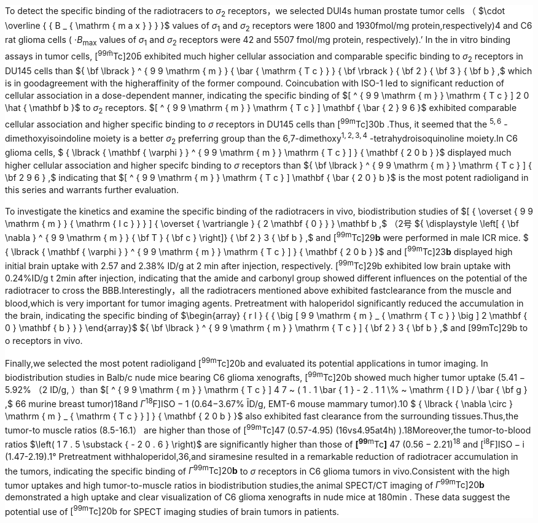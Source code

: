 To detect the specific binding of the radiotracers to $\sigma _ { 2 }$ receptors，we selected DUl4s human prostate tumor cells （ $\cdot \overline { { B _ { \mathrm { m a x } } } }$ values of $\sigma _ { 1 }$ and $\sigma _ { 2 }$ receptors were 1800 and $1 9 3 0 \mathrm { f m o l / m g }$ protein,respectively)4 and C6 rat glioma cells ( $\cdot B _ { \mathrm { m a x } }$ values of $\sigma _ { 1 }$ and $\sigma _ { 2 }$ receptors were 42 and $5 5 0 7 \mathrm { \ f m o l / m g }$ protein, respectively).’ In the in vitro binding assays in tumor cells, $[ ^ { 9 9 \mathrm { { \bar { m } } } } \mathrm { T c } ] 2 0 \mathrm { { \bar { b } } }$ exhibited much higher cellular association and comparable specific binding to $\sigma _ { 2 }$ receptors in DU145 cells than ${ \bf \lbrack } ^ { 9 9 \mathrm { m } } { \bar { \mathrm { T c } } } { \bf \rbrack } { \bf 2 } { \bf 3 } { \bf b } ,$ which is in goodagreement with the higheraffinity of the former compound. Coincubation with ISO-1 led to significant reduction of cellular association in a dose-dependent manner, indicating the specific binding of $[ ^ { 9 9 \mathrm { m } } \mathrm { T c } ] 2 0 \hat { \mathbf b }$ to $\sigma _ { 2 }$ receptors. $[ ^ { 9 9 \mathrm { m } } \mathrm { T c } ] \mathbf { \bar { 2 } 9 6 }$ exhibited comparable cellular association and higher specific binding to $\sigma$ receptors in DU145 cells than $[ ^ { 9 9 \mathrm { m } } \mathrm { T c } ] 3 0 \mathrm { b }$ .Thus, it seemed that the $^ { 5 , 6 }$ -dimethoxyisoindoline moiety is a better $\sigma _ { 2 }$ preferring group than the 6,7-dimethoxy$^ { 1 , 2 , 3 , 4 }$ -tetrahydroisoquinoline moiety.In C6 glioma cells, $ { \lbrack { \mathbf { \varphi } } ^ { 9 9 \mathrm { m } } \mathrm { T c } ] }  { \mathbf { 2 0 b } }$ displayed much higher cellular association and higher specifc binding to $\sigma$ receptors than ${ \bf \lbrack } ^ { 9 9 \mathrm { m } } \mathrm { T c } ] { \bf 2 9 6 } ,$ indicating that $[ ^ { 9 9 \mathrm { m } } \mathrm { T c } ] \mathbf { \bar { 2 0 } b }$ is the most potent radioligand in this series and warrants further evaluation.

To investigate the kinetics and examine the specific binding of the radiotracers in vivo, biodistribution studies of $[ { \overset { 9 9 \mathrm { m } } { \mathrm { I c } } } ] { \overset { \vartriangle } { 2 \mathbf { 0 } } } \mathbf b ,$ （2号 ${ \displaystyle \left[ { \bf \nabla } ^ { 9 9 \mathrm { m } } { \bf T } { \bf c } \right]}  { \bf 2 } 3 { \bf b } ,$ and $\scriptstyle { \big [ } { } ^ { 9 9 \mathrm { m } } \mathrm { T c } ] 2 9 \mathbf { b }$ were performed in male ICR mice. $ { \lbrack { \mathbf { \varphi } } ^ { 9 9 \mathrm { m } } \mathrm { T c } ] }  { \mathbf { 2 0 b } }$ and $[ ^ { 9 9 \mathrm { m } } \mathrm { T c } ] 2 3 \mathbf { b }$ displayed high initial brain uptake with 2.57 and $2 . 3 8 \%$ $\mathrm { I D / g }$ at $2 ~ \mathrm { m i n }$ after injection, respectively. $[ ^ { 9 9 \mathrm { m } } \mathrm { T c } ] 2 9 \mathrm { b }$ exhibited low brain uptake with $0 . 2 4 \% \mathrm { I D / g }$ t $2 \mathrm { m i n }$ after injection, indicating that the amide and carbonyl group showed different influences on the potential of the radiotracer to cross the BBB.Interestingly，all the radiotracers mentioned above exhibited fastclearance from the muscle and blood,which is very important for tumor imaging agents. Pretreatment with haloperidol significantly reduced the accumulation in the brain, indicating the specific binding of $\begin{array} { r l } {  { \big [ 9 9 \mathrm { m } _ { \mathrm { T c } } \big ] 2 \mathbf { 0 } \mathbf { b } } } \end{array}$ ${ \bf \lbrack } ^ { 9 9 \mathrm { m } } \mathrm { T c } ] { \bf 2 } 3 { \bf b } ,$ and [99mTc]29b to o receptors in vivo.

Finally,we selected the most potent radioligand $[ ^ { 9 9 \mathrm { m } } \mathrm { T c } ] 2 0 \mathrm { b }$ and evaluated its potential applications in tumor imaging. In biodistribution studies in Balb/c nude mice bearing C6 glioma xenografts, $[ ^ { 9 9 \mathrm { m } } \mathrm { T c } ] 2 0 \mathrm { b }$ showed much higher tumor uptake $( 5 . 4 1 - 5 . 9 2 \%$ （2 $\scriptstyle \mathrm { I D } / \mathrm { g } ,$ ）than $[ ^ { 9 9 \mathrm { m } } \mathrm { T c } ] 4 7 ~ ( 1 . 1 \bar { 1 } - 2 . 1 1 \% ~ \mathrm { I D } / \bar { \bf g } ,$ 66 murine breast tumor)18and $\Gamma ^ { 1 8 } \mathrm { F } \big ] \mathrm { I S O - 1 } ~ \big ( 0 . 6 4 \mathrm { - } 3 . 6 7 \% ~ \mathrm { \bar { I } D / g } ,$ EMT-6 mouse mammary tumor).10 $ { \lbrack { \nabla \circ } \mathrm { m } _ { \mathrm { T c } } ] }  { \mathbf { 2 0 b } }$ also exhibited fast clearance from the surrounding tissues.Thus,the tumor-to muscle ratios (8.5-16.1） are higher than those of $\scriptstyle { \big [ } ^ { 9 9 \mathrm { m } } \mathrm { T c } ] 4 7$ (0.57-4.95) $\left( 1 6 \mathrm { v s } 4 . 9 5 \mathrm { a t } 4 \mathrm { h } \right)$ ).18Moreover,the tumor-to-blood ratios $\left( 1 7 . 5 \substack { - 2 0 . 6 } \right)$ are significantly higher than those of $\boldsymbol { \left[ ^ { 9 9 \mathrm { m } } \mathrm { T c } \right] }$ 47 $\left( 0 . 5 6 { - } 2 . 2 1 \right) ^ { 1 8 }$ and $[ ^ { \mathrm { i } 8 } \mathrm { F } ] \mathrm { I S O - i }$ (1.47-2.19).1° Pretreatment withhaloperidol,36,and siramesine resulted in a remarkable reduction of radiotracer accumulation in the tumors, indicating the specific binding of $\Gamma ^ { 9 9 \mathrm { m } } \mathrm { T c } ] 2 0 \mathbf { b }$ to $\sigma$ receptors in C6 glioma tumors in vivo.Consistent with the high tumor uptakes and high tumor-to-muscle ratios in biodistribution studies,the animal SPECT/CT imaging of $\Gamma ^ { 9 9 \mathrm { m } } \mathrm { T c } ] 2 0 \mathbf { b }$ demonstrated a high uptake and clear visualization of C6 glioma xenografts in nude mice at $1 8 0 \mathrm { m i n }$ . These data suggest the potential use of $[ ^ { 9 9 \mathrm { m } } \mathrm { T c } ] 2 0 \mathrm { b }$ for SPECT imaging studies of brain tumors in patients.
